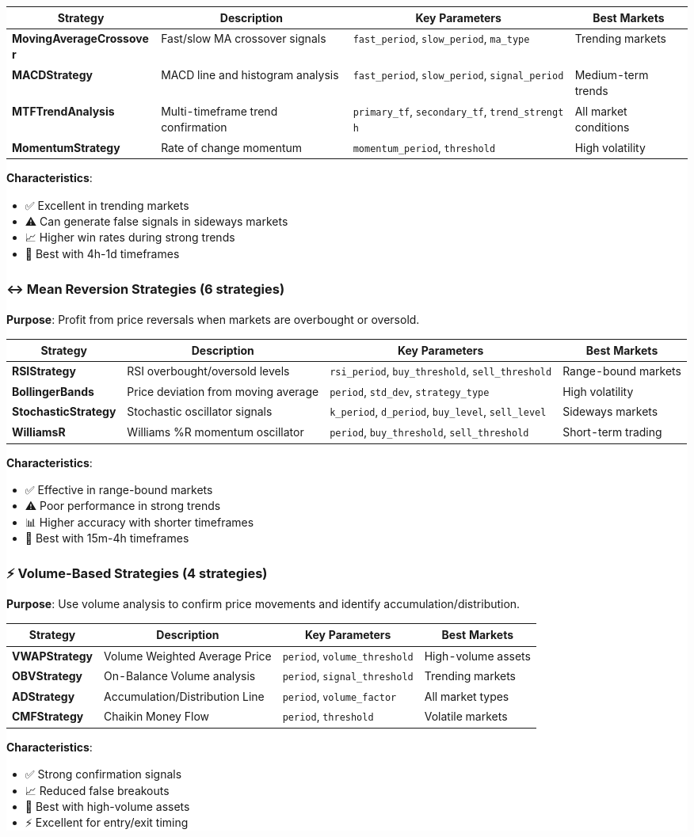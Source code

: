 | Strategy | Description | Key Parameters | Best Markets |
|----------|-------------|----------------|--------------|
| **MovingAverageCrossover** | Fast/slow MA crossover signals | `fast_period`, `slow_period`, `ma_type` | Trending markets |
| **MACDStrategy** | MACD line and histogram analysis | `fast_period`, `slow_period`, `signal_period` | Medium-term trends |
| **MTFTrendAnalysis** | Multi-timeframe trend confirmation | `primary_tf`, `secondary_tf`, `trend_strength` | All market conditions |
| **MomentumStrategy** | Rate of change momentum | `momentum_period`, `threshold` | High volatility |

**Characteristics**:
- ✅ Excellent in trending markets
- ⚠️ Can generate false signals in sideways markets
- 📈 Higher win rates during strong trends
- 🎯 Best with 4h-1d timeframes

### **↔️ Mean Reversion Strategies (6 strategies)**

**Purpose**: Profit from price reversals when markets are overbought or oversold.

| Strategy | Description | Key Parameters | Best Markets |
|----------|-------------|----------------|--------------|
| **RSIStrategy** | RSI overbought/oversold levels | `rsi_period`, `buy_threshold`, `sell_threshold` | Range-bound markets |
| **BollingerBands** | Price deviation from moving average | `period`, `std_dev`, `strategy_type` | High volatility |
| **StochasticStrategy** | Stochastic oscillator signals | `k_period`, `d_period`, `buy_level`, `sell_level` | Sideways markets |
| **WilliamsR** | Williams %R momentum oscillator | `period`, `buy_threshold`, `sell_threshold` | Short-term trading |

**Characteristics**:
- ✅ Effective in range-bound markets
- ⚠️ Poor performance in strong trends
- 📊 Higher accuracy with shorter timeframes
- 🎯 Best with 15m-4h timeframes

### **⚡ Volume-Based Strategies (4 strategies)**

**Purpose**: Use volume analysis to confirm price movements and identify accumulation/distribution.

| Strategy | Description | Key Parameters | Best Markets |
|----------|-------------|----------------|--------------|
| **VWAPStrategy** | Volume Weighted Average Price | `period`, `volume_threshold` | High-volume assets |
| **OBVStrategy** | On-Balance Volume analysis | `period`, `signal_threshold` | Trending markets |
| **ADStrategy** | Accumulation/Distribution Line | `period`, `volume_factor` | All market types |
| **CMFStrategy** | Chaikin Money Flow | `period`, `threshold` | Volatile markets |

**Characteristics**:
- ✅ Strong confirmation signals
- 📈 Reduced false breakouts
- 🎯 Best with high-volume assets
- ⚡ Excellent for entry/exit timing
